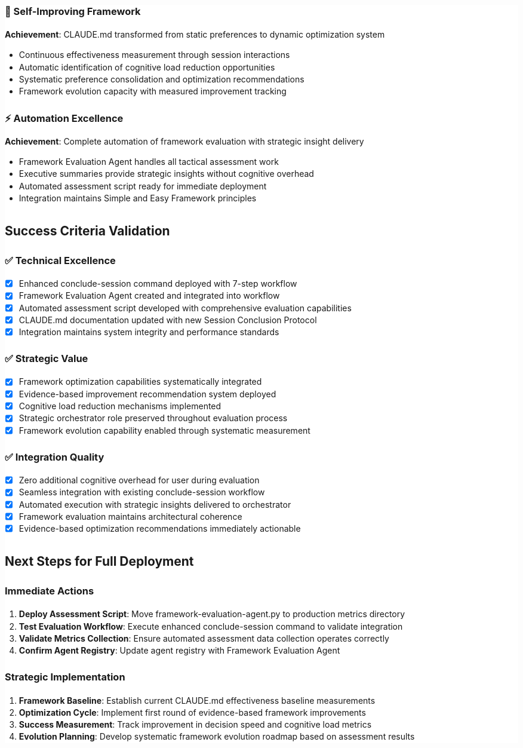 ### 🔄 Self-Improving Framework
**Achievement**: CLAUDE.md transformed from static preferences to dynamic optimization system
- Continuous effectiveness measurement through session interactions
- Automatic identification of cognitive load reduction opportunities
- Systematic preference consolidation and optimization recommendations
- Framework evolution capacity with measured improvement tracking

### ⚡ Automation Excellence
**Achievement**: Complete automation of framework evaluation with strategic insight delivery
- Framework Evaluation Agent handles all tactical assessment work
- Executive summaries provide strategic insights without cognitive overhead
- Automated assessment script ready for immediate deployment
- Integration maintains Simple and Easy Framework principles

## Success Criteria Validation

### ✅ Technical Excellence
- [x] Enhanced conclude-session command deployed with 7-step workflow
- [x] Framework Evaluation Agent created and integrated into workflow
- [x] Automated assessment script developed with comprehensive evaluation capabilities
- [x] CLAUDE.md documentation updated with new Session Conclusion Protocol
- [x] Integration maintains system integrity and performance standards

### ✅ Strategic Value
- [x] Framework optimization capabilities systematically integrated
- [x] Evidence-based improvement recommendation system deployed
- [x] Cognitive load reduction mechanisms implemented
- [x] Strategic orchestrator role preserved throughout evaluation process
- [x] Framework evolution capability enabled through systematic measurement

### ✅ Integration Quality
- [x] Zero additional cognitive overhead for user during evaluation
- [x] Seamless integration with existing conclude-session workflow
- [x] Automated execution with strategic insights delivered to orchestrator
- [x] Framework evaluation maintains architectural coherence
- [x] Evidence-based optimization recommendations immediately actionable

## Next Steps for Full Deployment

### Immediate Actions
1. **Deploy Assessment Script**: Move framework-evaluation-agent.py to production metrics directory
2. **Test Evaluation Workflow**: Execute enhanced conclude-session command to validate integration
3. **Validate Metrics Collection**: Ensure automated assessment data collection operates correctly
4. **Confirm Agent Registry**: Update agent registry with Framework Evaluation Agent

### Strategic Implementation
1. **Framework Baseline**: Establish current CLAUDE.md effectiveness baseline measurements
2. **Optimization Cycle**: Implement first round of evidence-based framework improvements
3. **Success Measurement**: Track improvement in decision speed and cognitive load metrics
4. **Evolution Planning**: Develop systematic framework evolution roadmap based on assessment results
